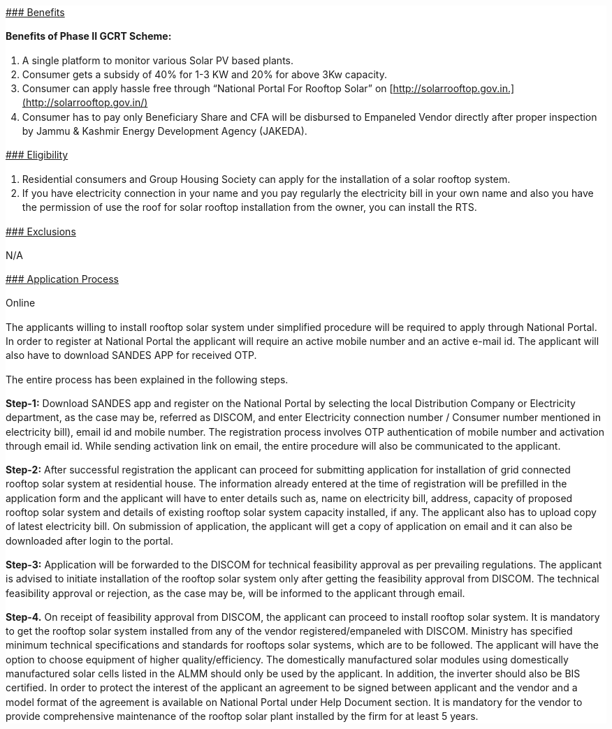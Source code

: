 [### Benefits](https://www.myscheme.gov.in/schemes/gcrsp-p2#benefits)

**Benefits of Phase II GCRT Scheme:**

1.  A single platform to monitor various Solar PV based plants.
2.  Consumer gets a subsidy of 40% for 1-3 KW and 20% for above 3Kw capacity.
3.  Consumer can apply hassle free through “National Portal For Rooftop Solar” on [http://solarrooftop.gov.in.](http://solarrooftop.gov.in/)﻿
4.  Consumer has to pay only Beneficiary Share and CFA will be disbursed to Empaneled Vendor directly after proper inspection by Jammu & Kashmir Energy Development Agency (JAKEDA).

[### Eligibility](https://www.myscheme.gov.in/schemes/gcrsp-p2#eligibility)

1.  Residential consumers and Group Housing Society can apply for the installation of a solar rooftop system.
2.  If you have electricity connection in your name and you pay regularly the electricity bill in your own name and also you have the permission of use the roof for solar rooftop installation from the owner, you can install the RTS.

[### Exclusions](https://www.myscheme.gov.in/schemes/gcrsp-p2#exclusions)

N/A

[### Application Process](https://www.myscheme.gov.in/schemes/gcrsp-p2#application-process)

Online

The applicants willing to install rooftop solar system under simplified procedure will be required to apply through National Portal. In order to register at National Portal the applicant will require an active mobile number and an active e-mail id. The applicant will also have to download SANDES APP for received OTP.

The entire process has been explained in the following steps.

**Step-1:** Download SANDES app and register on the National Portal by selecting the local Distribution Company or Electricity department, as the case may be, referred as DISCOM, and enter Electricity connection number / Consumer number mentioned in electricity bill), email id and mobile number. The registration process involves OTP authentication of mobile number and activation through email id. While sending activation link on email, the entire procedure will also be communicated to the applicant.

**Step-2:** After successful registration the applicant can proceed for submitting application for installation of grid connected rooftop solar system at residential house. The information already entered at the time of registration will be prefilled in the application form and the applicant will have to enter details such as, name on electricity bill, address, capacity of proposed rooftop solar system and details of existing rooftop solar system capacity installed, if any. The applicant also has to upload copy of latest electricity bill. On submission of application, the applicant will get a copy of application on email and it can also be downloaded after login to the portal.

**Step-3:** Application will be forwarded to the DISCOM for technical feasibility approval as per prevailing regulations. The applicant is advised to initiate installation of the rooftop solar system only after getting the feasibility approval from DISCOM. The technical feasibility approval or rejection, as the case may be, will be informed to the applicant through email.

**Step-4.** On receipt of feasibility approval from DISCOM, the applicant can proceed to install rooftop solar system. It is mandatory to get the rooftop solar system installed from any of the vendor registered/empaneled with DISCOM. Ministry has specified minimum technical specifications and standards for rooftops solar systems, which are to be followed. The applicant will have the option to choose equipment of higher quality/efficiency. The domestically manufactured solar modules using domestically manufactured solar cells listed in the ALMM should only be used by the applicant. In addition, the inverter should also be BIS certified. In order to protect the interest of the applicant an agreement to be signed between applicant and the vendor and a model format of the agreement is available on National Portal under Help Document section. It is mandatory for the vendor to provide comprehensive maintenance of the rooftop solar plant installed by the firm for at least 5 years.
